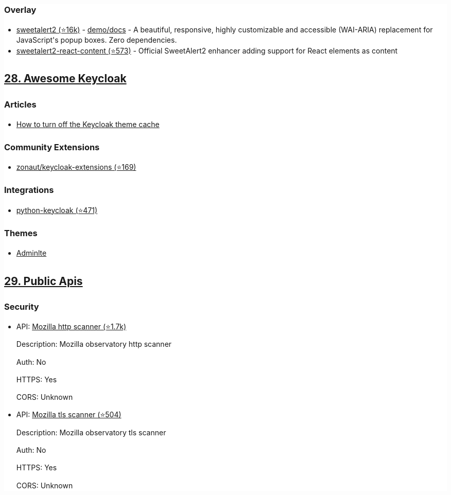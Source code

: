 ### Overlay

*   [sweetalert2 (⭐16k)](https://github.com/sweetalert2/sweetalert2) - [demo/docs](https://sweetalert2.github.io/) - A beautiful, responsive, highly customizable and accessible (WAI-ARIA) replacement for JavaScript's popup boxes. Zero dependencies.
*   [sweetalert2-react-content (⭐573)](https://github.com/sweetalert2/sweetalert2-react-content) - Official SweetAlert2 enhancer adding support for React elements as content

## [28. Awesome Keycloak](/content/thomasdarimont/awesome-keycloak/week/README.md)

### Articles

*   [How to turn off the Keycloak theme cache](https://keycloakthemes.com/blog/how-to-turn-off-the-keycloak-theme-cache)

### Community Extensions

*   [zonaut/keycloak-extensions (⭐169)](https://github.com/zonaut/keycloak-extensions)

### Integrations

*   [python-keycloak (⭐471)](https://github.com/marcospereirampj/python-keycloak)

### Themes

*   [Adminlte](https://git.uptic.nl/uptic-public-projects/uptic-keyclock-theme-adminlte)

## [29. Public Apis](/content/public-apis/public-apis/week/README.md)

### Security

- API: [Mozilla http scanner (⭐1.7k)](https://github.com/mozilla/http-observatory/blob/master/httpobs/docs/api.md)

  Description: Mozilla observatory http scanner

  Auth: No

  HTTPS: Yes

  CORS: Unknown


- API: [Mozilla tls scanner (⭐504)](https://github.com/mozilla/tls-observatory#api-endpoints)

  Description: Mozilla observatory tls scanner

  Auth: No

  HTTPS: Yes

  CORS: Unknown
